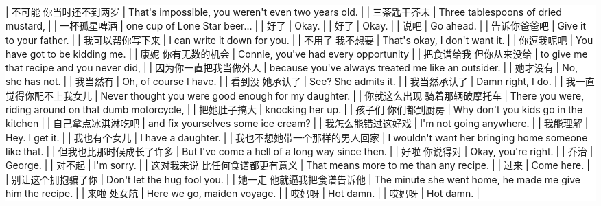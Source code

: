 | 不可能  你当时还不到两岁  | That's impossible, you weren't even two years old. |
| 三茶匙干芥末  | Three tablespoons of dried mustard, |
| 一杯孤星啤酒  | one cup of Lone Star beer... |
| 好了  | Okay. |
| 好了  | Okay. |
| 说吧  | Go ahead. |
| 告诉你爸爸吧  | Give it to your father. |
| 我可以帮你写下来  | I can write it down for you. |
| 不用了  我不想要  | That's okay, I don't want it. |
| 你逗我呢吧  | You have got to be kidding me. |
| 康妮  你有无数的机会  | Connie, you've had every opportunity |
| 把食谱给我  但你从来没给  | to give me that recipe and you never did, |
| 因为你一直把我当做外人  | because you've always treated me like an outsider. |
| 她才没有  | No, she has not. |
| 我当然有  | Oh, of course I have. |
| 看到没  她承认了  | See? She admits it. |
| 我当然承认了  | Damn right, I do. |
| 我一直觉得你配不上我女儿  | Never thought you were good enough for my daughter. |
| 你就这么出现  骑着那辆破摩托车  | There you were, riding around on that dumb motorcycle, |
| 把她肚子搞大  | knocking her up. |
| 孩子们  你们都到厨房  | Why don't you kids go in the kitchen |
| 自己拿点冰淇淋吃吧  | and fix yourselves some ice cream? |
| 我怎么能错过这好戏  | I'm not going anywhere. |
| 我能理解  | Hey. I get it. |
| 我也有个女儿  | I have a daughter. |
| 我也不想她带一个那样的男人回家  | I wouldn't want her bringing home someone like that. |
| 但我也比那时候成长了许多  | But I've come a hell of a long way since then. |
| 好啦  你说得对  | Okay, you're right. |
| 乔治  | George. |
| 对不起  | I'm sorry. |
| 这对我来说  比任何食谱都更有意义  | That means more to me than any recipe. |
| 过来  | Come here. |
| 别让这个拥抱骗了你  | Don't let the hug fool you. |
| 她一走  他就逼我把食谱告诉他  | The minute she went home, he made me give him the recipe. |
| 来啦  处女航  | Here we go, maiden voyage. |
| 哎妈呀  | Hot damn. |
| 哎妈呀  | Hot damn. |